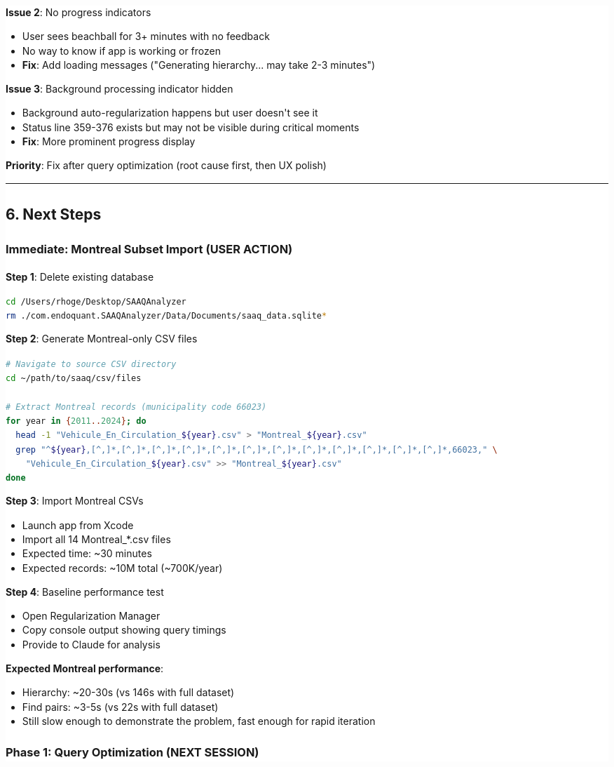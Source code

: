 **Issue 2**: No progress indicators
- User sees beachball for 3+ minutes with no feedback
- No way to know if app is working or frozen
- **Fix**: Add loading messages ("Generating hierarchy... may take 2-3 minutes")

**Issue 3**: Background processing indicator hidden
- Background auto-regularization happens but user doesn't see it
- Status line 359-376 exists but may not be visible during critical moments
- **Fix**: More prominent progress display

**Priority**: Fix after query optimization (root cause first, then UX polish)

---

## 6. Next Steps

### Immediate: Montreal Subset Import (USER ACTION)

**Step 1**: Delete existing database
```bash
cd /Users/rhoge/Desktop/SAAQAnalyzer
rm ./com.endoquant.SAAQAnalyzer/Data/Documents/saaq_data.sqlite*
```

**Step 2**: Generate Montreal-only CSV files
```bash
# Navigate to source CSV directory
cd ~/path/to/saaq/csv/files

# Extract Montreal records (municipality code 66023)
for year in {2011..2024}; do
  head -1 "Vehicule_En_Circulation_${year}.csv" > "Montreal_${year}.csv"
  grep "^${year},[^,]*,[^,]*,[^,]*,[^,]*,[^,]*,[^,]*,[^,]*,[^,]*,[^,]*,[^,]*,[^,]*,[^,]*,66023," \
    "Vehicule_En_Circulation_${year}.csv" >> "Montreal_${year}.csv"
done
```

**Step 3**: Import Montreal CSVs
- Launch app from Xcode
- Import all 14 Montreal_*.csv files
- Expected time: ~30 minutes
- Expected records: ~10M total (~700K/year)

**Step 4**: Baseline performance test
- Open Regularization Manager
- Copy console output showing query timings
- Provide to Claude for analysis

**Expected Montreal performance**:
- Hierarchy: ~20-30s (vs 146s with full dataset)
- Find pairs: ~3-5s (vs 22s with full dataset)
- Still slow enough to demonstrate the problem, fast enough for rapid iteration

### Phase 1: Query Optimization (NEXT SESSION)
